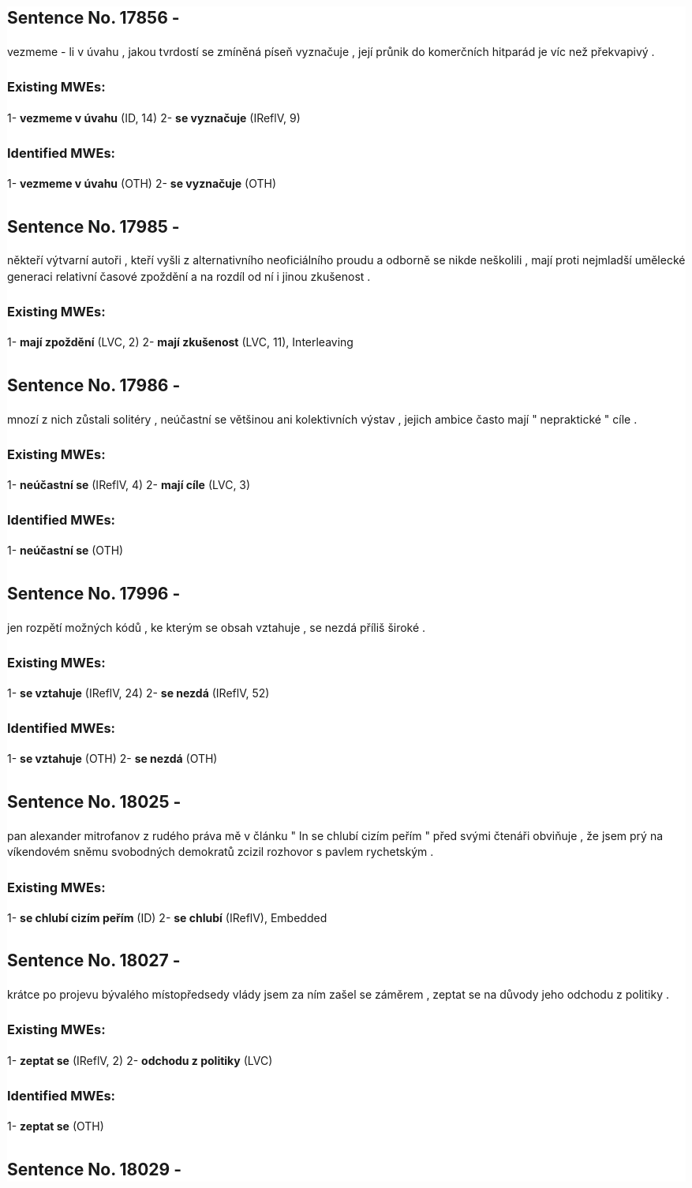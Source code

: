 ## Sentence No. 17856 - 
vezmeme - li v úvahu , jakou tvrdostí se zmíněná píseň vyznačuje , její průnik do komerčních hitparád je víc než překvapivý . 
### Existing MWEs: 
1- **vezmeme v úvahu** (ID, 14)
2- **se vyznačuje** (IReflV, 9)
### Identified MWEs: 
1- **vezmeme v úvahu** (OTH)
2- **se vyznačuje** (OTH)
## Sentence No. 17985 - 
někteří výtvarní autoři , kteří vyšli z alternativního neoficiálního proudu a odborně se nikde neškolili , mají proti nejmladší umělecké generaci relativní časové zpoždění a na rozdíl od ní i jinou zkušenost . 
### Existing MWEs: 
1- **mají zpoždění** (LVC, 2)
2- **mají zkušenost** (LVC, 11), Interleaving 
## Sentence No. 17986 - 
mnozí z nich zůstali solitéry , neúčastní se většinou ani kolektivních výstav , jejich ambice často mají " nepraktické " cíle . 
### Existing MWEs: 
1- **neúčastní se** (IReflV, 4)
2- **mají cíle** (LVC, 3)
### Identified MWEs: 
1- **neúčastní se** (OTH)
## Sentence No. 17996 - 
jen rozpětí možných kódů , ke kterým se obsah vztahuje , se nezdá příliš široké . 
### Existing MWEs: 
1- **se vztahuje** (IReflV, 24)
2- **se nezdá** (IReflV, 52)
### Identified MWEs: 
1- **se vztahuje** (OTH)
2- **se nezdá** (OTH)
## Sentence No. 18025 - 
pan alexander mitrofanov z rudého práva mě v článku " ln se chlubí cizím peřím " před svými čtenáři obviňuje , že jsem prý na víkendovém sněmu svobodných demokratů zcizil rozhovor s pavlem rychetským . 
### Existing MWEs: 
1- **se chlubí cizím peřím** (ID)
2- **se chlubí** (IReflV), Embedded 
## Sentence No. 18027 - 
krátce po projevu bývalého místopředsedy vlády jsem za ním zašel se záměrem , zeptat se na důvody jeho odchodu z politiky . 
### Existing MWEs: 
1- **zeptat se** (IReflV, 2)
2- **odchodu z politiky** (LVC)
### Identified MWEs: 
1- **zeptat se** (OTH)
## Sentence No. 18029 - 